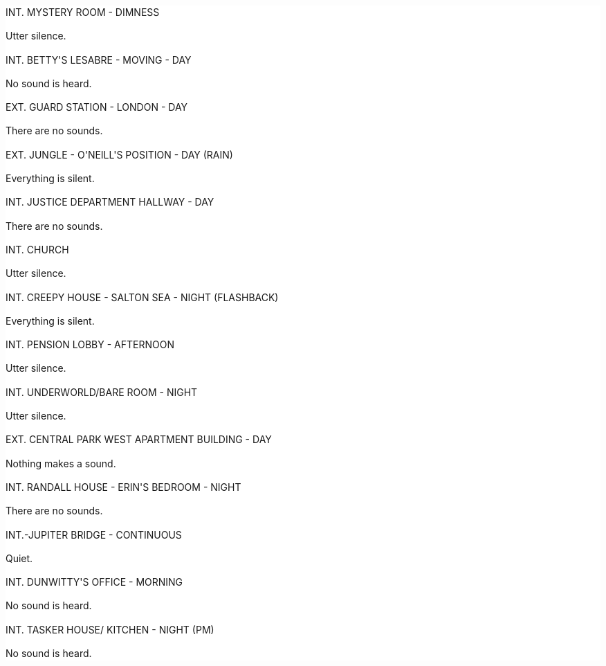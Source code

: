 
INT. MYSTERY ROOM - DIMNESS

Utter silence.


INT. BETTY'S LESABRE - MOVING - DAY

No sound is heard.


EXT. GUARD STATION - LONDON - DAY

There are no sounds.


EXT. JUNGLE - O'NEILL'S POSITION - DAY (RAIN)

Everything is silent.


INT. JUSTICE DEPARTMENT HALLWAY - DAY

There are no sounds.


INT. CHURCH

Utter silence.


INT. CREEPY HOUSE - SALTON SEA - NIGHT (FLASHBACK)

Everything is silent.


INT. PENSION LOBBY - AFTERNOON

Utter silence.


INT. UNDERWORLD/BARE ROOM  -  NIGHT

Utter silence.


EXT. CENTRAL PARK WEST APARTMENT BUILDING - DAY

Nothing makes a sound.


INT. RANDALL HOUSE - ERIN'S BEDROOM - NIGHT

There are no sounds.


INT.-JUPITER BRIDGE - CONTINUOUS

Quiet.


INT. DUNWITTY'S OFFICE - MORNING

No sound is heard.


INT. TASKER HOUSE/ KITCHEN - NIGHT (PM)

No sound is heard.
